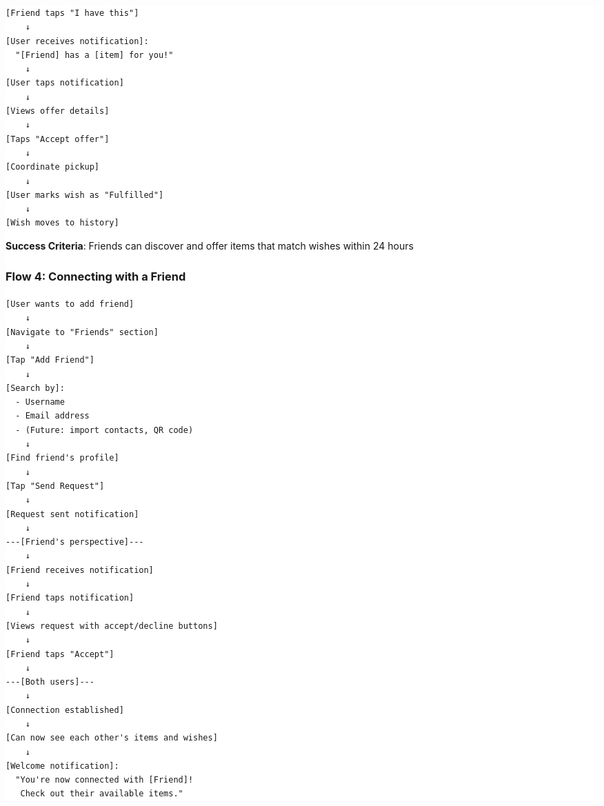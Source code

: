 ```
[Friend taps "I have this"]
    ↓
[User receives notification]:
  "[Friend] has a [item] for you!"
    ↓
[User taps notification]
    ↓
[Views offer details]
    ↓
[Taps "Accept offer"]
    ↓
[Coordinate pickup]
    ↓
[User marks wish as "Fulfilled"]
    ↓
[Wish moves to history]
```

**Success Criteria**: Friends can discover and offer items that match wishes within 24 hours

### Flow 4: Connecting with a Friend

```
[User wants to add friend]
    ↓
[Navigate to "Friends" section]
    ↓
[Tap "Add Friend"]
    ↓
[Search by]:
  - Username
  - Email address
  - (Future: import contacts, QR code)
    ↓
[Find friend's profile]
    ↓
[Tap "Send Request"]
    ↓
[Request sent notification]
    ↓
---[Friend's perspective]---
    ↓
[Friend receives notification]
    ↓
[Friend taps notification]
    ↓
[Views request with accept/decline buttons]
    ↓
[Friend taps "Accept"]
    ↓
---[Both users]---
    ↓
[Connection established]
    ↓
[Can now see each other's items and wishes]
    ↓
[Welcome notification]:
  "You're now connected with [Friend]!
   Check out their available items."
```
